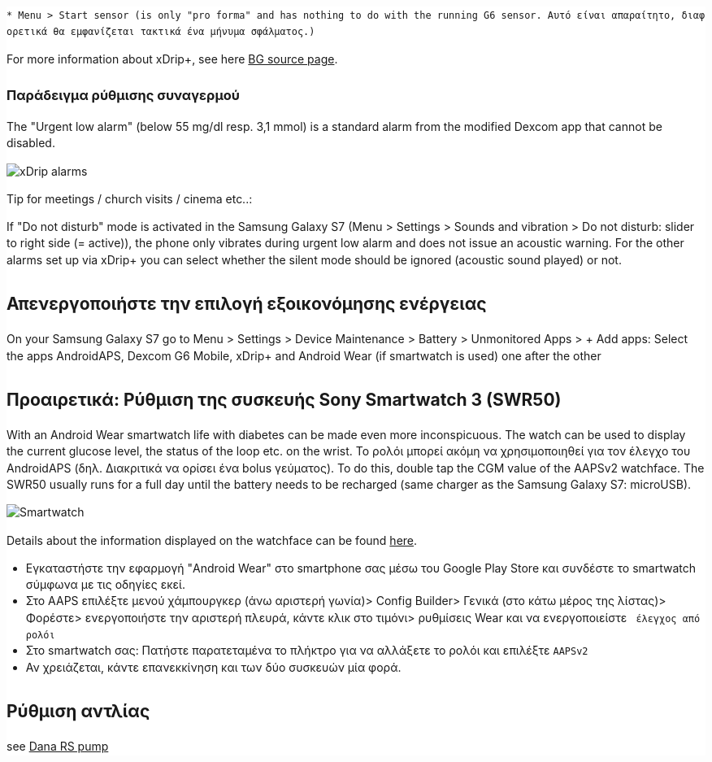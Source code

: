     * Menu > Start sensor (is only "pro forma" and has nothing to do with the running G6 sensor. Αυτό είναι απαραίτητο, διαφορετικά θα εμφανίζεται τακτικά ένα μήνυμα σφάλματος.) 

For more information about xDrip+, see here [BG source page](../Configuration/BG-Source.rst).

### Παράδειγμα ρύθμισης συναγερμού

The "Urgent low alarm" (below 55 mg/dl resp. 3,1 mmol) is a standard alarm from the modified Dexcom app that cannot be disabled.

![xDrip alarms](../images/SampleSetupxDripWarning.png)

Tip for meetings / church visits / cinema etc..:

If "Do not disturb" mode is activated in the Samsung Galaxy S7 (Menu > Settings > Sounds and vibration > Do not disturb: slider to right side (= active)), the phone only vibrates during urgent low alarm and does not issue an acoustic warning. For the other alarms set up via xDrip+ you can select whether the silent mode should be ignored (acoustic sound played) or not.

## Απενεργοποιήστε την επιλογή εξοικονόμησης ενέργειας

On your Samsung Galaxy S7 go to Menu > Settings > Device Maintenance > Battery > Unmonitored Apps > + Add apps: Select the apps AndroidAPS, Dexcom G6 Mobile, xDrip+ and Android Wear (if smartwatch is used) one after the other

## Προαιρετικά: Ρύθμιση της συσκευής Sony Smartwatch 3 (SWR50)

With an Android Wear smartwatch life with diabetes can be made even more inconspicuous. The watch can be used to display the current glucose level, the status of the loop etc. on the wrist. Το ρολόι μπορεί ακόμη να χρησιμοποιηθεί για τον έλεγχο του AndroidAPS (δηλ. Διακριτικά να ορίσει ένα bolus γεύματος). To do this, double tap the CGM value of the AAPSv2 watchface. The SWR50 usually runs for a full day until the battery needs to be recharged (same charger as the Samsung Galaxy S7: microUSB).

![Smartwatch](../images/SampleSetupSmartwatch.png)

Details about the information displayed on the watchface can be found [here](../Configuration/Watchfaces.md).

* Εγκαταστήστε την εφαρμογή "Android Wear" στο smartphone σας μέσω του Google Play Store και συνδέστε το smartwatch σύμφωνα με τις οδηγίες εκεί.
* Στο AAPS επιλέξτε μενού χάμπουργκερ (άνω αριστερή γωνία)> Config Builder> Γενικά (στο κάτω μέρος της λίστας)> Φορέστε> ενεργοποιήστε την αριστερή πλευρά, κάντε κλικ στο τιμόνι> ρυθμίσεις Wear και να ενεργοποιείστε ` έλεγχος από ρολόι`
* Στο smartwatch σας: Πατήστε παρατεταμένα το πλήκτρο για να αλλάξετε το ρολόι και επιλέξτε ` AAPSv2 `
* Αν χρειάζεται, κάντε επανεκκίνηση και των δύο συσκευών μία φορά.

## Ρύθμιση αντλίας

see [Dana RS pump](../Configuration/DanaRS-Insulin-Pump.md)